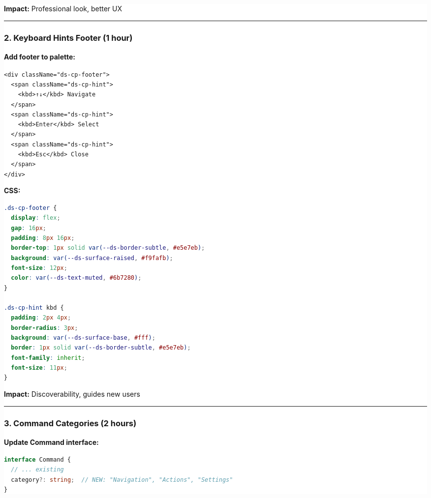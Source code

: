 **Impact:** Professional look, better UX

---

### 2. Keyboard Hints Footer (1 hour)

**Add footer to palette:**
```tsx
<div className="ds-cp-footer">
  <span className="ds-cp-hint">
    <kbd>↑↓</kbd> Navigate
  </span>
  <span className="ds-cp-hint">
    <kbd>Enter</kbd> Select
  </span>
  <span className="ds-cp-hint">
    <kbd>Esc</kbd> Close
  </span>
</div>
```

**CSS:**
```css
.ds-cp-footer {
  display: flex;
  gap: 16px;
  padding: 8px 16px;
  border-top: 1px solid var(--ds-border-subtle, #e5e7eb);
  background: var(--ds-surface-raised, #f9fafb);
  font-size: 12px;
  color: var(--ds-text-muted, #6b7280);
}

.ds-cp-hint kbd {
  padding: 2px 4px;
  border-radius: 3px;
  background: var(--ds-surface-base, #fff);
  border: 1px solid var(--ds-border-subtle, #e5e7eb);
  font-family: inherit;
  font-size: 11px;
}
```

**Impact:** Discoverability, guides new users

---

### 3. Command Categories (2 hours)

**Update Command interface:**
```typescript
interface Command {
  // ... existing
  category?: string;  // NEW: "Navigation", "Actions", "Settings"
}
```
